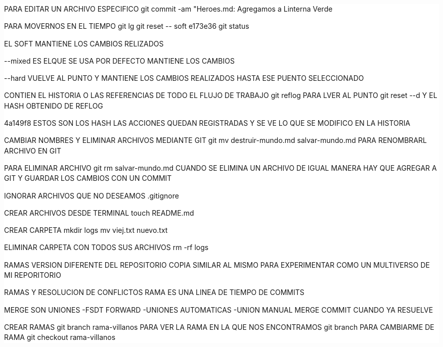 PARA EDITAR UN ARCHIVO ESPECIFICO
git commit -am "Heroes.md: Agregamos a Linterna Verde

PARA MOVERNOS EN EL TIEMPO
git lg
git reset -- soft e173e36
git status

EL SOFT MANTIENE LOS CAMBIOS RELIZADOS

--mixed ES ELQUE SE USA POR DEFECTO MANTIENE LOS CAMBIOS

--hard VUELVE AL PUNTO Y MANTIENE LOS CAMBIOS REALIZADOS HASTA ESE PUENTO SELECCIONADO

CONTIEN EL HISTORIA O LAS REFERENCIAS DE TODO EL FLUJO DE TRABAJO
git reflog
PARA LVER AL PUNTO git reset --d Y EL HASH OBTENIDO DE REFLOG

4a149f8 ESTOS SON LOS HASH LAS ACCIONES QUEDAN REGISTRADAS Y SE VE LO QUE SE MODIFICO EN LA HISTORIA

CAMBIAR NOMBRES Y ELIMINAR ARCHIVOS MEDIANTE GIT
git mv destruir-mundo.md salvar-mundo.md
PARA RENOMBRARL ARCHIVO EN GIT

PARA ELIMINAR ARCHIVO 
git rm salvar-mundo.md
CUANDO SE ELIMINA UN ARCHIVO DE IGUAL MANERA HAY QUE AGREGAR A GIT Y GUARDAR LOS CAMBIOS CON UN COMMIT

IGNORAR ARCHIVOS QUE NO DESEAMOS
.gitignore

CREAR ARCHIVOS DESDE TERMINAL
touch README.md

CREAR CARPETA 
mkdir logs
mv viej.txt nuevo.txt

ELIMINAR CARPETA CON TODOS SUS ARCHIVOS
rm -rf logs 


RAMAS
VERSION DIFERENTE DEL REPOSITORIO
COPIA SIMILAR AL MISMO PARA EXPERIMENTAR COMO UN MULTIVERSO DE MI REPORITORIO

RAMAS Y RESOLUCION DE CONFLICTOS
RAMA ES UNA LINEA DE TIEMPO DE COMMITS

MERGE SON UNIONES
-FSDT FORWARD 
-UNIONES AUTOMATICAS
-UNION MANUAL
MERGE COMMIT CUANDO YA RESUELVE

CREAR RAMAS 
git branch rama-villanos
PARA VER LA RAMA EN LA QUE NOS ENCONTRAMOS
git branch 
PARA CAMBIARME DE RAMA
git checkout rama-villanos
